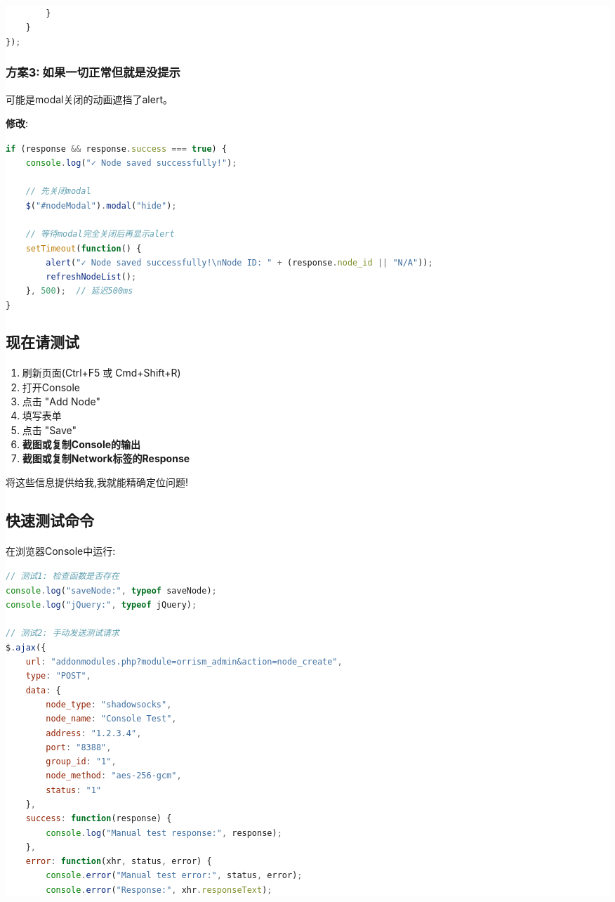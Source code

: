 ```javascript
        }
    }
});
```

### 方案3: 如果一切正常但就是没提示

可能是modal关闭的动画遮挡了alert。

**修改**:
```javascript
if (response && response.success === true) {
    console.log("✓ Node saved successfully!");

    // 先关闭modal
    $("#nodeModal").modal("hide");

    // 等待modal完全关闭后再显示alert
    setTimeout(function() {
        alert("✓ Node saved successfully!\nNode ID: " + (response.node_id || "N/A"));
        refreshNodeList();
    }, 500);  // 延迟500ms
}
```

## 现在请测试

1. 刷新页面(Ctrl+F5 或 Cmd+Shift+R)
2. 打开Console
3. 点击 "Add Node"
4. 填写表单
5. 点击 "Save"
6. **截图或复制Console的输出**
7. **截图或复制Network标签的Response**

将这些信息提供给我,我就能精确定位问题!

## 快速测试命令

在浏览器Console中运行:

```javascript
// 测试1: 检查函数是否存在
console.log("saveNode:", typeof saveNode);
console.log("jQuery:", typeof jQuery);

// 测试2: 手动发送测试请求
$.ajax({
    url: "addonmodules.php?module=orrism_admin&action=node_create",
    type: "POST",
    data: {
        node_type: "shadowsocks",
        node_name: "Console Test",
        address: "1.2.3.4",
        port: "8388",
        group_id: "1",
        node_method: "aes-256-gcm",
        status: "1"
    },
    success: function(response) {
        console.log("Manual test response:", response);
    },
    error: function(xhr, status, error) {
        console.error("Manual test error:", status, error);
        console.error("Response:", xhr.responseText);
```